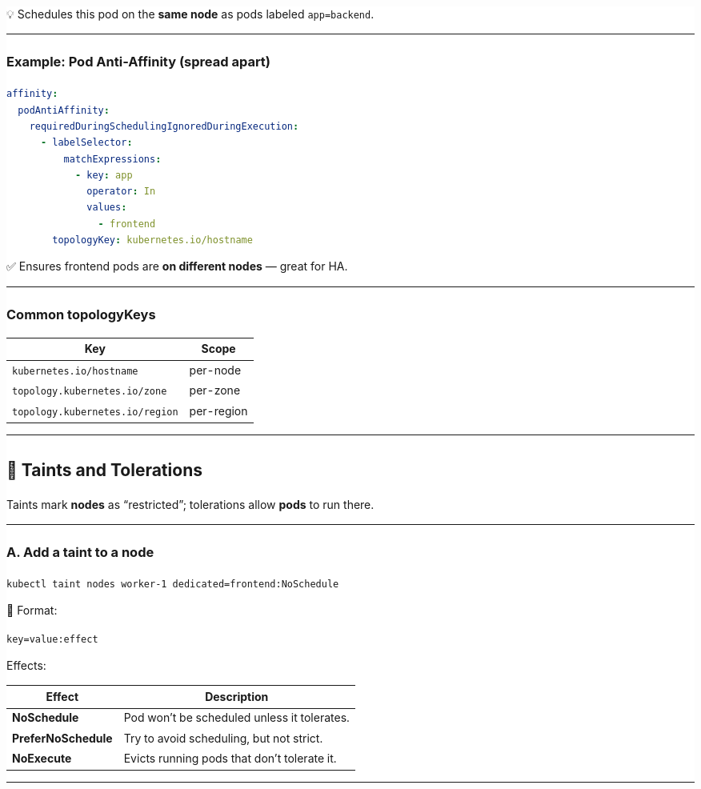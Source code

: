 💡 Schedules this pod on the **same node** as pods labeled `app=backend`.

---

### Example: Pod Anti-Affinity (spread apart)

```yaml
affinity:
  podAntiAffinity:
    requiredDuringSchedulingIgnoredDuringExecution:
      - labelSelector:
          matchExpressions:
            - key: app
              operator: In
              values:
                - frontend
        topologyKey: kubernetes.io/hostname
```

✅ Ensures frontend pods are **on different nodes** — great for HA.

---

### Common topologyKeys

| Key                             | Scope      |
| ------------------------------- | ---------- |
| `kubernetes.io/hostname`        | per-node   |
| `topology.kubernetes.io/zone`   | per-zone   |
| `topology.kubernetes.io/region` | per-region |

---

## 🧱 **Taints** and **Tolerations**

Taints mark **nodes** as “restricted”; tolerations allow **pods** to run there.

---

### A. Add a taint to a node

```bash
kubectl taint nodes worker-1 dedicated=frontend:NoSchedule
```

🧠 Format:

```
key=value:effect
```

Effects:

| Effect               | Description                                 |
| -------------------- | ------------------------------------------- |
| **NoSchedule**       | Pod won’t be scheduled unless it tolerates. |
| **PreferNoSchedule** | Try to avoid scheduling, but not strict.    |
| **NoExecute**        | Evicts running pods that don’t tolerate it. |

---